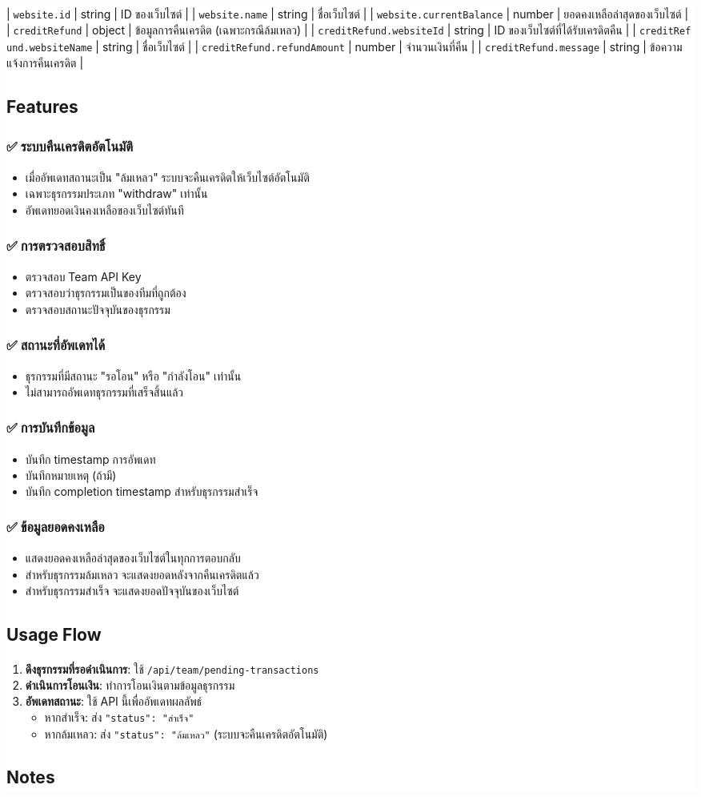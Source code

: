 | `website.id` | string | ID ของเว็บไซต์ |
| `website.name` | string | ชื่อเว็บไซต์ |
| `website.currentBalance` | number | ยอดคงเหลือล่าสุดของเว็บไซต์ |
| `creditRefund` | object | ข้อมูลการคืนเครดิต (เฉพาะกรณีล้มเหลว) |
| `creditRefund.websiteId` | string | ID ของเว็บไซต์ที่ได้รับเครดิตคืน |
| `creditRefund.websiteName` | string | ชื่อเว็บไซต์ |
| `creditRefund.refundAmount` | number | จำนวนเงินที่คืน |
| `creditRefund.message` | string | ข้อความแจ้งการคืนเครดิต |

## Features

### ✅ ระบบคืนเครดิตอัตโนมัติ
- เมื่ออัพเดทสถานะเป็น "ล้มเหลว" ระบบจะคืนเครดิตให้เว็บไซต์อัตโนมัติ
- เฉพาะธุรกรรมประเภท "withdraw" เท่านั้น
- อัพเดทยอดเงินคงเหลือของเว็บไซต์ทันที

### ✅ การตรวจสอบสิทธิ์
- ตรวจสอบ Team API Key
- ตรวจสอบว่าธุรกรรมเป็นของทีมที่ถูกต้อง
- ตรวจสอบสถานะปัจจุบันของธุรกรรม

### ✅ สถานะที่อัพเดทได้
- ธุรกรรมที่มีสถานะ "รอโอน" หรือ "กำลังโอน" เท่านั้น
- ไม่สามารถอัพเดทธุรกรรมที่เสร็จสิ้นแล้ว

### ✅ การบันทึกข้อมูล
- บันทึก timestamp การอัพเดท
- บันทึกหมายเหตุ (ถ้ามี)
- บันทึก completion timestamp สำหรับธุรกรรมสำเร็จ

### ✅ ข้อมูลยอดคงเหลือ
- แสดงยอดคงเหลือล่าสุดของเว็บไซต์ในทุกการตอบกลับ
- สำหรับธุรกรรมล้มเหลว จะแสดงยอดหลังจากคืนเครดิตแล้ว
- สำหรับธุรกรรมสำเร็จ จะแสดงยอดปัจจุบันของเว็บไซต์

## Usage Flow

1. **ดึงธุรกรรมที่รอดำเนินการ**: ใช้ `/api/team/pending-transactions`
2. **ดำเนินการโอนเงิน**: ทำการโอนเงินตามข้อมูลธุรกรรม
3. **อัพเดทสถานะ**: ใช้ API นี้เพื่ออัพเดทผลลัพธ์
   - หากสำเร็จ: ส่ง `"status": "สำเร็จ"`
   - หากล้มเหลว: ส่ง `"status": "ล้มเหลว"` (ระบบจะคืนเครดิตอัตโนมัติ)

## Notes
